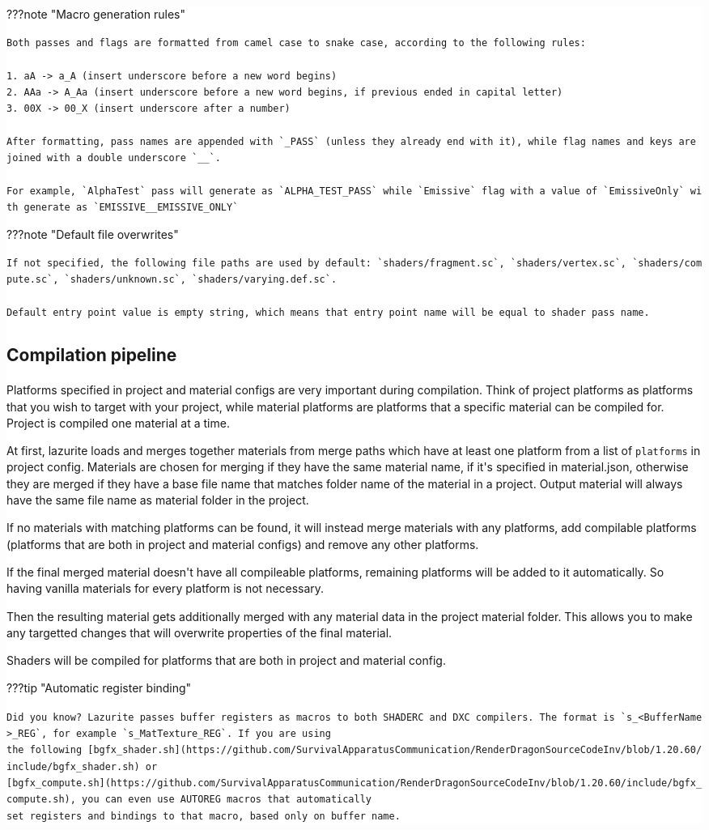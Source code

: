 ???note "Macro generation rules"

    Both passes and flags are formatted from camel case to snake case, according to the following rules:

    1. aA -> a_A (insert underscore before a new word begins)
    2. AAa -> A_Aa (insert underscore before a new word begins, if previous ended in capital letter)
    3. 00X -> 00_X (insert underscore after a number)

    After formatting, pass names are appended with `_PASS` (unless they already end with it), while flag names and keys are joined with a double underscore `__`.

    For example, `AlphaTest` pass will generate as `ALPHA_TEST_PASS` while `Emissive` flag with a value of `EmissiveOnly` with generate as `EMISSIVE__EMISSIVE_ONLY`

???note "Default file overwrites"

    If not specified, the following file paths are used by default: `shaders/fragment.sc`, `shaders/vertex.sc`, `shaders/compute.sc`, `shaders/unknown.sc`, `shaders/varying.def.sc`.

    Default entry point value is empty string, which means that entry point name will be equal to shader pass name.

## Compilation pipeline

Platforms specified in project and material configs are very important during compilation. Think of project platforms as platforms that you wish to target with your project,
while material platforms are platforms that a specific material can be compiled for. Project is compiled one material at a time.

At first, lazurite loads and merges together materials from merge paths which have at least one platform from a list of `platforms` in project config. Materials are chosen for merging if they have the same material name,
if it's specified in material.json, otherwise they are merged if they have a base file name that matches folder name of the material in a project. Output material will always have the same file name as material folder in the project.

If no materials with matching platforms can be found, it will instead merge materials with any platforms, add compilable platforms (platforms that are both in project and material configs) and remove any other platforms.

If the final merged material doesn't have all compileable platforms, remaining platforms will be added to it automatically. So having vanilla materials for every platform is not necessary.

Then the resulting material gets additionally merged with any material data in the project material folder. This allows you to make any targetted changes that will overwrite properties of the final material.

Shaders will be compiled for platforms that are both in project and material config.

???tip "Automatic register binding"

    Did you know? Lazurite passes buffer registers as macros to both SHADERC and DXC compilers. The format is `s_<BufferName>_REG`, for example `s_MatTexture_REG`. If you are using
    the following [bgfx_shader.sh](https://github.com/SurvivalApparatusCommunication/RenderDragonSourceCodeInv/blob/1.20.60/include/bgfx_shader.sh) or
    [bgfx_compute.sh](https://github.com/SurvivalApparatusCommunication/RenderDragonSourceCodeInv/blob/1.20.60/include/bgfx_compute.sh), you can even use AUTOREG macros that automatically
    set registers and bindings to that macro, based only on buffer name.
